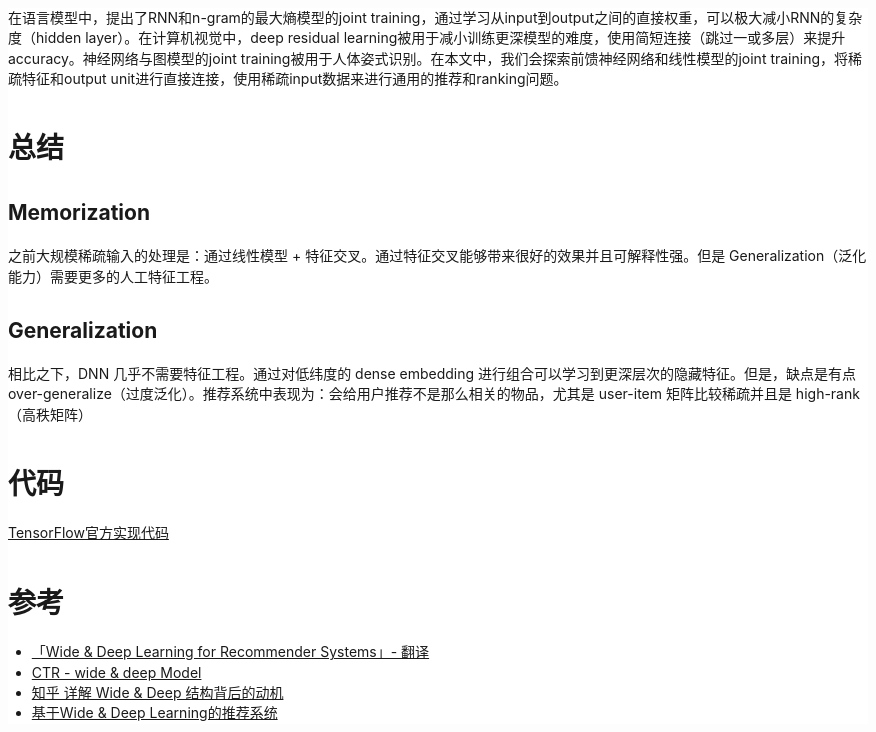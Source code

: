 在语言模型中，提出了RNN和n-gram的最大熵模型的joint training，通过学习从input到output之间的直接权重，可以极大减小RNN的复杂度（hidden layer）。在计算机视觉中，deep residual learning被用于减小训练更深模型的难度，使用简短连接（跳过一或多层）来提升accuracy。神经网络与图模型的joint training被用于人体姿式识别。在本文中，我们会探索前馈神经网络和线性模型的joint training，将稀疏特征和output unit进行直接连接，使用稀疏input数据来进行通用的推荐和ranking问题。

# 总结

## Memorization
之前大规模稀疏输入的处理是：通过线性模型 + 特征交叉。通过特征交叉能够带来很好的效果并且可解释性强。但是 Generalization（泛化能力）需要更多的人工特征工程。
## Generalization
相比之下，DNN 几乎不需要特征工程。通过对低纬度的 dense embedding 进行组合可以学习到更深层次的隐藏特征。但是，缺点是有点 over-generalize（过度泛化）。推荐系统中表现为：会给用户推荐不是那么相关的物品，尤其是 user-item 矩阵比较稀疏并且是 high-rank（高秩矩阵）

# 代码
[TensorFlow官方实现代码](https://github.com/tensorflow/models/tree/master/official/wide_deep)

# 参考
- [「Wide & Deep Learning for Recommender Systems」- 翻译](https://learnku.com/articles/40434)
- [CTR - wide & deep Model](https://betterxys.github.io/2017/09/29/widedeepmodel/)
- [知乎 详解 Wide & Deep 结构背后的动机](https://zhuanlan.zhihu.com/p/37733208)
- [基于Wide & Deep Learning的推荐系统](http://d0evi1.com/widedeep/)